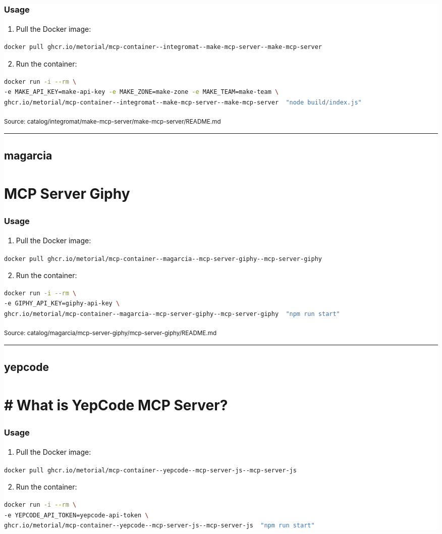### Usage
1. Pull the Docker image:

```bash
docker pull ghcr.io/metorial/mcp-container--integromat--make-mcp-server--make-mcp-server
```
2. Run the container:

```bash
docker run -i --rm \ 
-e MAKE_API_KEY=make-api-key -e MAKE_ZONE=make-zone -e MAKE_TEAM=make-team \
ghcr.io/metorial/mcp-container--integromat--make-mcp-server--make-mcp-server  "node build/index.js"
```

<sub>Source: catalog/integromat/make-mcp-server/make-mcp-server/README.md</sub>

---

## magarcia
# MCP Server Giphy

### Usage
1. Pull the Docker image:

```bash
docker pull ghcr.io/metorial/mcp-container--magarcia--mcp-server-giphy--mcp-server-giphy
```
2. Run the container:

```bash
docker run -i --rm \ 
-e GIPHY_API_KEY=giphy-api-key \
ghcr.io/metorial/mcp-container--magarcia--mcp-server-giphy--mcp-server-giphy  "npm run start"
```

<sub>Source: catalog/magarcia/mcp-server-giphy/mcp-server-giphy/README.md</sub>

---

## yepcode
# # What is YepCode MCP Server?

### Usage
1. Pull the Docker image:

```bash
docker pull ghcr.io/metorial/mcp-container--yepcode--mcp-server-js--mcp-server-js
```
2. Run the container:

```bash
docker run -i --rm \ 
-e YEPCODE_API_TOKEN=yepcode-api-token \
ghcr.io/metorial/mcp-container--yepcode--mcp-server-js--mcp-server-js  "npm run start"
```
